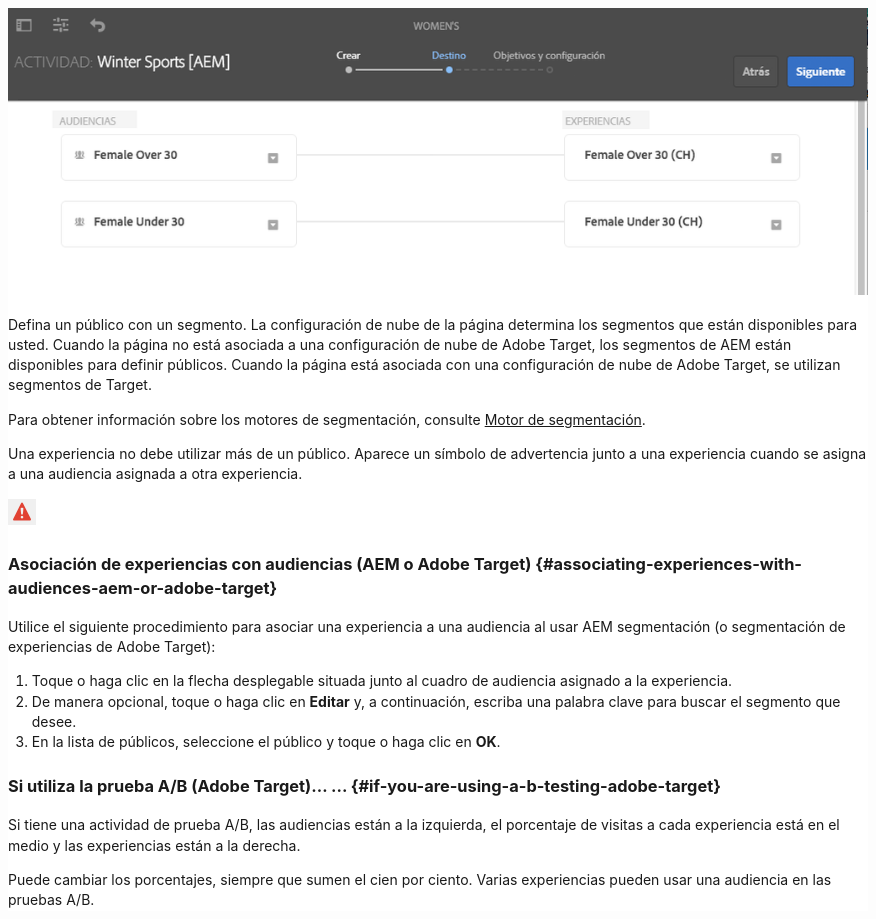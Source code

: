![chlimage_1-79](assets/chlimage_1-79.png)

Defina un público con un segmento. La configuración de nube de la página determina los segmentos que están disponibles para usted. Cuando la página no está asociada a una configuración de nube de Adobe Target, los segmentos de AEM están disponibles para definir públicos. Cuando la página está asociada con una configuración de nube de Adobe Target, se utilizan segmentos de Target.

Para obtener información sobre los motores de segmentación, consulte [Motor de segmentación](/help/sites-authoring/personalization.md#targeting-engine).

Una experiencia no debe utilizar más de un público. Aparece un símbolo de advertencia junto a una experiencia cuando se asigna a una audiencia asignada a otra experiencia.

![](do-not-localize/chlimage_1-6.png)

### Asociación de experiencias con audiencias (AEM o Adobe Target) {#associating-experiences-with-audiences-aem-or-adobe-target}

Utilice el siguiente procedimiento para asociar una experiencia a una audiencia al usar AEM segmentación (o segmentación de experiencias de Adobe Target):

1. Toque o haga clic en la flecha desplegable situada junto al cuadro de audiencia asignado a la experiencia.
1. De manera opcional, toque o haga clic en **Editar** y, a continuación, escriba una palabra clave para buscar el segmento que desee.
1. En la lista de públicos, seleccione el público y toque o haga clic en **OK**.

### Si utiliza la prueba A/B (Adobe Target)… ... {#if-you-are-using-a-b-testing-adobe-target}

Si tiene una actividad de prueba A/B, las audiencias están a la izquierda, el porcentaje de visitas a cada experiencia está en el medio y las experiencias están a la derecha.

Puede cambiar los porcentajes, siempre que sumen el cien por ciento. Varias experiencias pueden usar una audiencia en las pruebas A/B.
